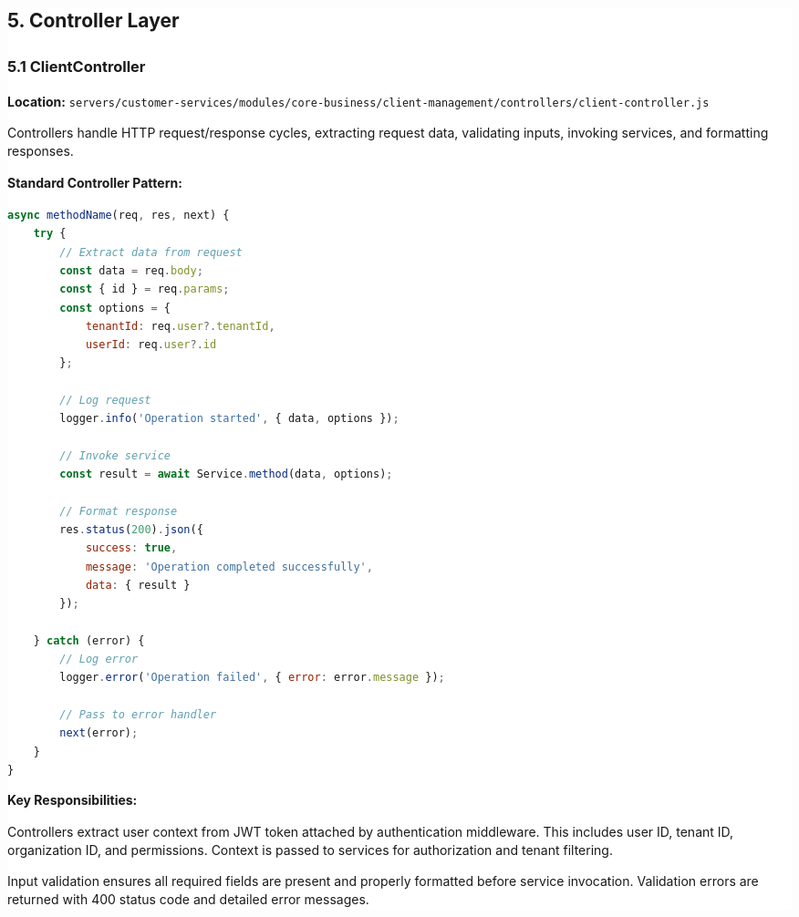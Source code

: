 ## 5. Controller Layer

### 5.1 ClientController

**Location:** `servers/customer-services/modules/core-business/client-management/controllers/client-controller.js`

Controllers handle HTTP request/response cycles, extracting request data, validating inputs, invoking services, and formatting responses.

**Standard Controller Pattern:**

```javascript
async methodName(req, res, next) {
    try {
        // Extract data from request
        const data = req.body;
        const { id } = req.params;
        const options = {
            tenantId: req.user?.tenantId,
            userId: req.user?.id
        };

        // Log request
        logger.info('Operation started', { data, options });

        // Invoke service
        const result = await Service.method(data, options);

        // Format response
        res.status(200).json({
            success: true,
            message: 'Operation completed successfully',
            data: { result }
        });

    } catch (error) {
        // Log error
        logger.error('Operation failed', { error: error.message });
        
        // Pass to error handler
        next(error);
    }
}
```

**Key Responsibilities:**

Controllers extract user context from JWT token attached by authentication middleware. This includes user ID, tenant ID, organization ID, and permissions. Context is passed to services for authorization and tenant filtering.

Input validation ensures all required fields are present and properly formatted before service invocation. Validation errors are returned with 400 status code and detailed error messages.
